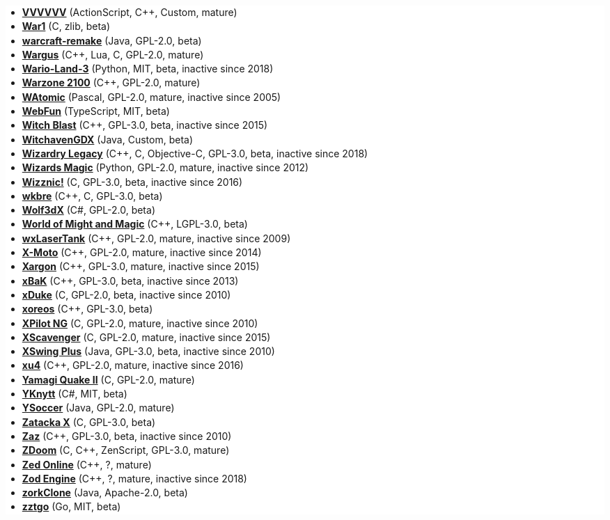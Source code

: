 - **[VVVVVV](../vvvvvv.md)** (ActionScript, C++, Custom, mature)
- **[War1](../war1.md)** (C, zlib, beta)
- **[warcraft-remake](../warcraft-remake.md)** (Java, GPL-2.0, beta)
- **[Wargus](../wargus.md)** (C++, Lua, C, GPL-2.0, mature)
- **[Wario-Land-3](../wario-land-3.md)** (Python, MIT, beta, inactive since 2018)
- **[Warzone 2100](../warzone_2100.md)** (C++, GPL-2.0, mature)
- **[WAtomic](../watomic.md)** (Pascal, GPL-2.0, mature, inactive since 2005)
- **[WebFun](../webfun.md)** (TypeScript, MIT, beta)
- **[Witch Blast](../witch_blast.md)** (C++, GPL-3.0, beta, inactive since 2015)
- **[WitchavenGDX](../witchavengdx.md)** (Java, Custom, beta)
- **[Wizardry Legacy](../wizardry_legacy.md)** (C++, C, Objective-C, GPL-3.0, beta, inactive since 2018)
- **[Wizards Magic](../wizards_magic.md)** (Python, GPL-2.0, mature, inactive since 2012)
- **[Wizznic!](../wizznic.md)** (C, GPL-3.0, beta, inactive since 2016)
- **[wkbre](../wkbre.md)** (C++, C, GPL-3.0, beta)
- **[Wolf3dX](../wolf3dx.md)** (C#, GPL-2.0, beta)
- **[World of Might and Magic](../world_of_might_and_magic.md)** (C++, LGPL-3.0, beta)
- **[wxLaserTank](../wxlasertank.md)** (C++, GPL-2.0, mature, inactive since 2009)
- **[X-Moto](../x-moto.md)** (C++, GPL-2.0, mature, inactive since 2014)
- **[Xargon](../xargon.md)** (C++, GPL-3.0, mature, inactive since 2015)
- **[xBaK](../xbak.md)** (C++, GPL-3.0, beta, inactive since 2013)
- **[xDuke](../xduke.md)** (C, GPL-2.0, beta, inactive since 2010)
- **[xoreos](../xoreos.md)** (C++, GPL-3.0, beta)
- **[XPilot NG](../xpilot_ng.md)** (C, GPL-2.0, mature, inactive since 2010)
- **[XScavenger](../xscavenger.md)** (C, GPL-2.0, mature, inactive since 2015)
- **[XSwing Plus](../xswing_plus.md)** (Java, GPL-3.0, beta, inactive since 2010)
- **[xu4](../xu4.md)** (C++, GPL-2.0, mature, inactive since 2016)
- **[Yamagi Quake II](../yamagi_quake_ii.md)** (C, GPL-2.0, mature)
- **[YKnytt](../yknytt.md)** (C#, MIT, beta)
- **[YSoccer](../ysoccer.md)** (Java, GPL-2.0, mature)
- **[Zatacka X](../zatacka_x.md)** (C, GPL-3.0, beta)
- **[Zaz](../zaz.md)** (C++, GPL-3.0, beta, inactive since 2010)
- **[ZDoom](../zdoom.md)** (C, C++, ZenScript, GPL-3.0, mature)
- **[Zed Online](../zed_online.md)** (C++, ?, mature)
- **[Zod Engine](../zod_engine.md)** (C++, ?, mature, inactive since 2018)
- **[zorkClone](../zorkclone.md)** (Java, Apache-2.0, beta)
- **[zztgo](../zztgo.md)** (Go, MIT, beta)
